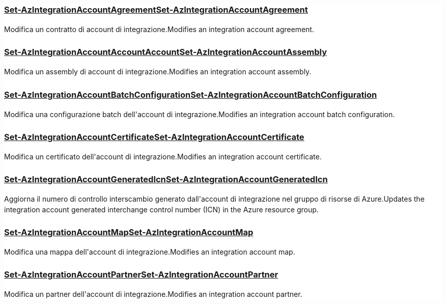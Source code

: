 ### [<span data-ttu-id="be232-181">Set-AzIntegrationAccountAgreement</span><span class="sxs-lookup"><span data-stu-id="be232-181">Set-AzIntegrationAccountAgreement</span></span>](Set-AzIntegrationAccountAgreement.md)
<span data-ttu-id="be232-182">Modifica un contratto di account di integrazione.</span><span class="sxs-lookup"><span data-stu-id="be232-182">Modifies an integration account agreement.</span></span>

### [<span data-ttu-id="be232-183">Set-AzIntegrationAccountAccountAccount</span><span class="sxs-lookup"><span data-stu-id="be232-183">Set-AzIntegrationAccountAssembly</span></span>](Set-AzIntegrationAccountAssembly.md)
<span data-ttu-id="be232-184">Modifica un assembly di account di integrazione.</span><span class="sxs-lookup"><span data-stu-id="be232-184">Modifies an integration account assembly.</span></span>

### [<span data-ttu-id="be232-185">Set-AzIntegrationAccountBatchConfiguration</span><span class="sxs-lookup"><span data-stu-id="be232-185">Set-AzIntegrationAccountBatchConfiguration</span></span>](Set-AzIntegrationAccountBatchConfiguration.md)
<span data-ttu-id="be232-186">Modifica una configurazione batch dell'account di integrazione.</span><span class="sxs-lookup"><span data-stu-id="be232-186">Modifies an integration account batch configuration.</span></span>

### [<span data-ttu-id="be232-187">Set-AzIntegrationAccountCertificate</span><span class="sxs-lookup"><span data-stu-id="be232-187">Set-AzIntegrationAccountCertificate</span></span>](Set-AzIntegrationAccountCertificate.md)
<span data-ttu-id="be232-188">Modifica un certificato dell'account di integrazione.</span><span class="sxs-lookup"><span data-stu-id="be232-188">Modifies an integration account certificate.</span></span>

### [<span data-ttu-id="be232-189">Set-AzIntegrationAccountGeneratedIcn</span><span class="sxs-lookup"><span data-stu-id="be232-189">Set-AzIntegrationAccountGeneratedIcn</span></span>](Set-AzIntegrationAccountGeneratedIcn.md)
<span data-ttu-id="be232-190">Aggiorna il numero di controllo interscambio generato dall'account di integrazione nel gruppo di risorse di Azure.</span><span class="sxs-lookup"><span data-stu-id="be232-190">Updates the integration account generated interchange control number (ICN) in the Azure resource group.</span></span>

### [<span data-ttu-id="be232-191">Set-AzIntegrationAccountMap</span><span class="sxs-lookup"><span data-stu-id="be232-191">Set-AzIntegrationAccountMap</span></span>](Set-AzIntegrationAccountMap.md)
<span data-ttu-id="be232-192">Modifica una mappa dell'account di integrazione.</span><span class="sxs-lookup"><span data-stu-id="be232-192">Modifies an integration account map.</span></span>

### [<span data-ttu-id="be232-193">Set-AzIntegrationAccountPartner</span><span class="sxs-lookup"><span data-stu-id="be232-193">Set-AzIntegrationAccountPartner</span></span>](Set-AzIntegrationAccountPartner.md)
<span data-ttu-id="be232-194">Modifica un partner dell'account di integrazione.</span><span class="sxs-lookup"><span data-stu-id="be232-194">Modifies an integration account partner.</span></span>
